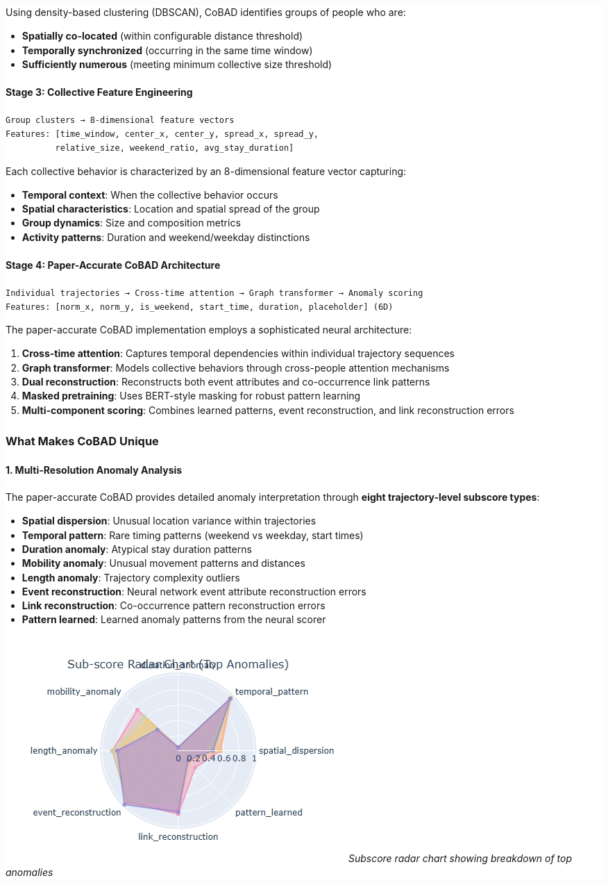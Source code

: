Using density-based clustering (DBSCAN), CoBAD identifies groups of people who are:
- **Spatially co-located** (within configurable distance threshold)
- **Temporally synchronized** (occurring in the same time window)
- **Sufficiently numerous** (meeting minimum collective size threshold)

#### Stage 3: Collective Feature Engineering
```
Group clusters → 8-dimensional feature vectors
Features: [time_window, center_x, center_y, spread_x, spread_y, 
          relative_size, weekend_ratio, avg_stay_duration]
```

Each collective behavior is characterized by an 8-dimensional feature vector capturing:
- **Temporal context**: When the collective behavior occurs
- **Spatial characteristics**: Location and spatial spread of the group
- **Group dynamics**: Size and composition metrics
- **Activity patterns**: Duration and weekend/weekday distinctions

#### Stage 4: Paper-Accurate CoBAD Architecture
```
Individual trajectories → Cross-time attention → Graph transformer → Anomaly scoring
Features: [norm_x, norm_y, is_weekend, start_time, duration, placeholder] (6D)
```

The paper-accurate CoBAD implementation employs a sophisticated neural architecture:
1. **Cross-time attention**: Captures temporal dependencies within individual trajectory sequences
2. **Graph transformer**: Models collective behaviors through cross-people attention mechanisms  
3. **Dual reconstruction**: Reconstructs both event attributes and co-occurrence link patterns
4. **Masked pretraining**: Uses BERT-style masking for robust pattern learning
5. **Multi-component scoring**: Combines learned patterns, event reconstruction, and link reconstruction errors

### What Makes CoBAD Unique

#### 1. **Multi-Resolution Anomaly Analysis**
The paper-accurate CoBAD provides detailed anomaly interpretation through **eight trajectory-level subscore types**:

- **Spatial dispersion**: Unusual location variance within trajectories
- **Temporal pattern**: Rare timing patterns (weekend vs weekday, start times)
- **Duration anomaly**: Atypical stay duration patterns
- **Mobility anomaly**: Unusual movement patterns and distances
- **Length anomaly**: Trajectory complexity outliers
- **Event reconstruction**: Neural network event attribute reconstruction errors
- **Link reconstruction**: Co-occurrence pattern reconstruction errors
- **Pattern learned**: Learned anomaly patterns from the neural scorer

![Radar chart](/assets/images/cobad_radar.jpeg)
*Subscore radar chart showing breakdown of top anomalies*


[^1]: Hawkins, D. M. (1980). *Identification of Outliers*. Chapman and Hall.
[^2]: Zheng, Y., Zhang, L., Xie, X., & Ma, W. Y. (2009). Mining interesting locations and travel sequences from GPS trajectories. In *Proceedings of the 18th international conference on World wide web* (pp. 791-800).
[^3]: Chandola, V., Banerjee, A., & Kumar, V. (2009). Anomaly detection: A survey. *ACM computing surveys*, 41(3), 1-58.
[^4]: Ge, W., Collins, R. T., & Ruback, R. B. (2012). Vision-based analysis of small groups in pedestrian crowds. *IEEE transactions on pattern analysis and machine intelligence*, 34(5), 1003-1016.
[^5]: Liu, F. T., Ting, K. M., & Zhou, Z. H. (2008). Isolation forest. In *2008 eighth ieee international conference on data mining* (pp. 413-422).
[^6]: Araujo, M., Günnemann, S., Mateos, G., & Christakis, N. A. (2014). Discrete signal processing on graphs: Frequency analysis. *IEEE transactions on signal processing*, 62(12), 3042-3054.
[^7]: LYMob-4Cities Dataset. (2024). Available at: https://zenodo.org/records/14219563